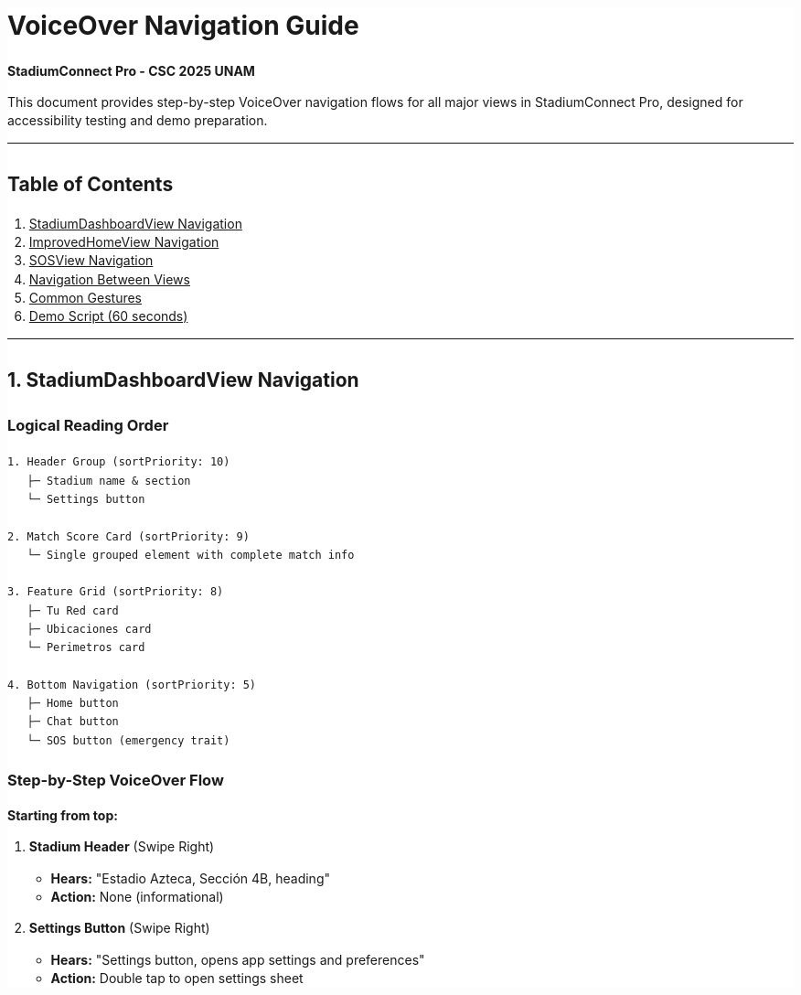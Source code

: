 # VoiceOver Navigation Guide
**StadiumConnect Pro - CSC 2025 UNAM**

This document provides step-by-step VoiceOver navigation flows for all major views in StadiumConnect Pro, designed for accessibility testing and demo preparation.

---

## Table of Contents
1. [StadiumDashboardView Navigation](#1-stadiumdashboardview-navigation)
2. [ImprovedHomeView Navigation](#2-improvedhomeview-navigation)
3. [SOSView Navigation](#3-sosview-navigation)
4. [Navigation Between Views](#4-navigation-between-views)
5. [Common Gestures](#5-common-voiceover-gestures)
6. [Demo Script (60 seconds)](#6-demo-script-60-seconds)

---

## 1. StadiumDashboardView Navigation

### Logical Reading Order

```
1. Header Group (sortPriority: 10)
   ├─ Stadium name & section
   └─ Settings button

2. Match Score Card (sortPriority: 9)
   └─ Single grouped element with complete match info

3. Feature Grid (sortPriority: 8)
   ├─ Tu Red card
   ├─ Ubicaciones card
   └─ Perimetros card

4. Bottom Navigation (sortPriority: 5)
   ├─ Home button
   ├─ Chat button
   └─ SOS button (emergency trait)
```

### Step-by-Step VoiceOver Flow

**Starting from top:**

1. **Stadium Header** (Swipe Right)
   - **Hears:** "Estadio Azteca, Sección 4B, heading"
   - **Action:** None (informational)

2. **Settings Button** (Swipe Right)
   - **Hears:** "Settings button, opens app settings and preferences"
   - **Action:** Double tap to open settings sheet
